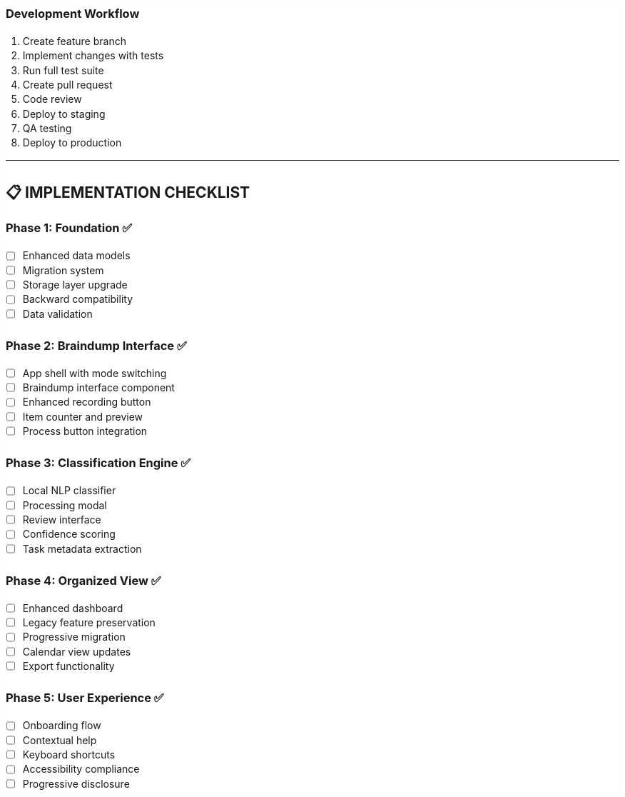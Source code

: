 
### Development Workflow
1. Create feature branch
2. Implement changes with tests
3. Run full test suite
4. Create pull request
5. Code review
6. Deploy to staging
7. QA testing
8. Deploy to production

---

## 📋 IMPLEMENTATION CHECKLIST

### Phase 1: Foundation ✅
- [ ] Enhanced data models
- [ ] Migration system
- [ ] Storage layer upgrade
- [ ] Backward compatibility
- [ ] Data validation

### Phase 2: Braindump Interface ✅
- [ ] App shell with mode switching
- [ ] Braindump interface component
- [ ] Enhanced recording button
- [ ] Item counter and preview
- [ ] Process button integration

### Phase 3: Classification Engine ✅
- [ ] Local NLP classifier
- [ ] Processing modal
- [ ] Review interface
- [ ] Confidence scoring
- [ ] Task metadata extraction

### Phase 4: Organized View ✅
- [ ] Enhanced dashboard
- [ ] Legacy feature preservation
- [ ] Progressive migration
- [ ] Calendar view updates
- [ ] Export functionality

### Phase 5: User Experience ✅
- [ ] Onboarding flow
- [ ] Contextual help
- [ ] Keyboard shortcuts
- [ ] Accessibility compliance
- [ ] Progressive disclosure
